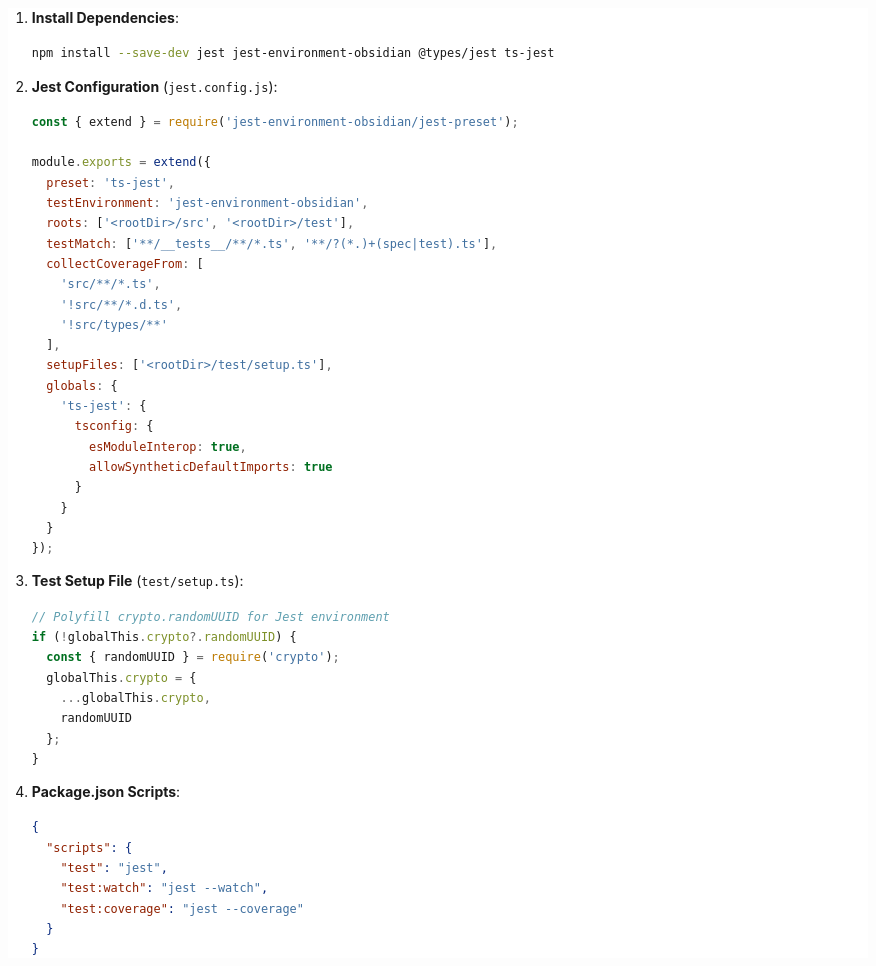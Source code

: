 1. **Install Dependencies**:
   ```bash
   npm install --save-dev jest jest-environment-obsidian @types/jest ts-jest
   ```

2. **Jest Configuration** (`jest.config.js`):
   ```javascript
   const { extend } = require('jest-environment-obsidian/jest-preset');

   module.exports = extend({
     preset: 'ts-jest',
     testEnvironment: 'jest-environment-obsidian',
     roots: ['<rootDir>/src', '<rootDir>/test'],
     testMatch: ['**/__tests__/**/*.ts', '**/?(*.)+(spec|test).ts'],
     collectCoverageFrom: [
       'src/**/*.ts',
       '!src/**/*.d.ts',
       '!src/types/**'
     ],
     setupFiles: ['<rootDir>/test/setup.ts'],
     globals: {
       'ts-jest': {
         tsconfig: {
           esModuleInterop: true,
           allowSyntheticDefaultImports: true
         }
       }
     }
   });
   ```

3. **Test Setup File** (`test/setup.ts`):
   ```typescript
   // Polyfill crypto.randomUUID for Jest environment
   if (!globalThis.crypto?.randomUUID) {
     const { randomUUID } = require('crypto');
     globalThis.crypto = {
       ...globalThis.crypto,
       randomUUID
     };
   }
   ```

4. **Package.json Scripts**:
   ```json
   {
     "scripts": {
       "test": "jest",
       "test:watch": "jest --watch",
       "test:coverage": "jest --coverage"
     }
   }
   ```

